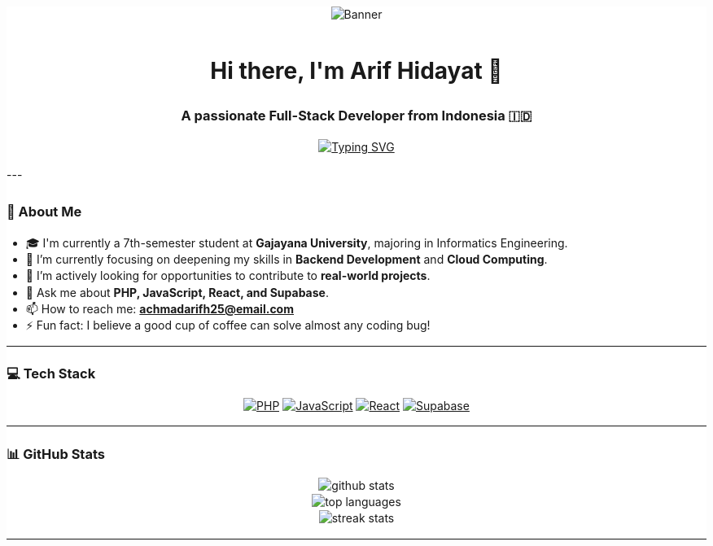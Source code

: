 <p align="center">
  <img src="https://capsule-render.vercel.app/api?type=waving&color=0:4158D0,100:C850C0&height=200&section=header&text=Welcome!&fontSize=70&fontColor=fff" alt="Banner"/>
</p>

<h1 align="center">Hi there, I'm Arif Hidayat 👋</h1>
<h3 align="center">A passionate Full-Stack Developer from Indonesia 🇮🇩</h3>

<p align="center">
  <a href="https://git.io/typing-svg">
    <img src="https://readme-typing-svg.herokuapp.com?font=Fira+Code&weight=600&size=25&duration=4000&pause=1000&color=3399FF&center=true&vCenter=true&width=435&lines=Full-Stack+Developer;7th+Semester+Student;Coffee+and+Code+Enthusiast" alt="Typing SVG" />
  </a>
</p>
---

### 🚀 About Me

- 🎓 I'm currently a 7th-semester student at **Gajayana University**, majoring in Informatics Engineering.
- 🌱 I’m currently focusing on deepening my skills in **Backend Development** and **Cloud Computing**.
- 🔭 I’m actively looking for opportunities to contribute to **real-world projects**.
- 💬 Ask me about **PHP, JavaScript, React, and Supabase**.
- 📫 How to reach me: **achmadarifh25@email.com**
- ⚡ Fun fact: I believe a good cup of coffee can solve almost any coding bug!

---

### 💻 Tech Stack

<p align="center">
  <a href="https://www.php.net" target="_blank" rel="noreferrer"><img src="https://img.shields.io/badge/PHP-777BB4?style=for-the-badge&logo=php&logoColor=white" alt="PHP"/></a>
  <a href="https://developer.mozilla.org/en-US/docs/Web/JavaScript" target="_blank" rel="noreferrer"><img src="https://img.shields.io/badge/JavaScript-F7DF1E?style=for-the-badge&logo=javascript&logoColor=black" alt="JavaScript"/></a>
  <a href="https://reactjs.org/" target="_blank" rel="noreferrer"><img src="https://img.shields.io/badge/React-61DAFB?style=for-the-badge&logo=react&logoColor=black" alt="React"/></a>
  <a href="https://supabase.io/" target="_blank" rel="noreferrer"><img src="https://img.shields.io/badge/Supabase-3ECF8E?style=for-the-badge&logo=supabase&logoColor=white" alt="Supabase"/></a>
</p>

---

### 📊 GitHub Stats

<p align="center">
  <img src="https://github-readme-stats.vercel.app/api?username=arifhidayat25&show_icons=true&theme=tokyonight&rank_icon=github" alt="github stats"/>
  <br/>
  <img src="https://github-readme-stats.vercel.app/api/top-langs/?username=arifhidayat25&layout=compact&theme=tokyonight" alt="top languages"/>
  <br/>
  <img src="https://github-readme-streak-stats.herokuapp.com/?user=arifhidayat25&theme=tokyonight" alt="streak stats"/>
</p>

---